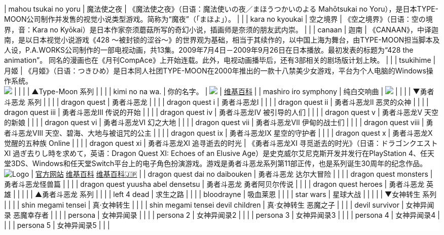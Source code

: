 | mahou tsukai no yoru | 魔法使之夜 | 《魔法使之夜》（日语：魔法使いの夜／まほうつかいのよる Mahōtsukai no Yoru），是日本TYPE-MOON公司制作并发售的视觉小说类型游戏。简称为“魔夜”（「まほよ」）。 |  |
| kara no kyoukai | 空之境界 | 《空之境界》（日语：空の境界，音：Kara no Kyōkai）是日本作家奈须蘑菇所写的奇幻小说，插画师是奈须的朋友武内崇。 |  |
| canaan | 迦南 | 《CANAAN》，中译迦南，是以日本视觉小说游戏《428 ～被封锁的涩谷～》的世界观为基础，相当于其续作的，以中国上海为舞台，由TYPE-MOON担当脚本及人设，P.A.WORKS公司制作的一部电视动画，共13集。2009年7月4日－2009年9月26日在日本播放。最初发表的标题为“428 the animation”。 同名的漫画也在《月刊CompAce》上开始连载。此外，电视动画播毕后，还有3部相关的剧场版计划上映。 |  |
| tsukihime | 月姬 | 《月姬》（日语：つきひめ）是日本同人社团TYPE-MOON在2000年推出的一款十八禁美少女游戏，平台为个人电脑的Windows操作系统。<br>![](https://s2.vndb.org/cv/52/2252.jpg) |  |
|  | ▲Type-Moon 系列 |  |  |
| kimi no na wa. | 你的名字。 | ![](https://ehgt.org/56/d8/56d88d700dc005eef3823e4101cbd8065617b634-1345847-2088-3000-jpg_l.jpg) | [维基百科](https://zh.wikipedia.org/zh/你的名字。) |
| mashiro iro symphony | 纯白交响曲 | ![](https://ehgt.org/2a/40/2a40760644cf3f5f830d8d528c8dbf97a214f26c-4285636-4384-6077-jpg_l.jpg) |  |
|  | ▼勇者斗恶龙 系列 |  |  |
| dragon quest | 勇者斗恶龙 |  |  |
| dragon quest i | 勇者斗恶龙I |  |  |
| dragon quest ii | 勇者斗恶龙II 恶灵的众神 |  |  |
| dragon quest iii | 勇者斗恶龙III 传说的开始 |  |  |
| dragon quest iv | 勇者斗恶龙IV 被引导的人们 |  |  |
| dragon quest v | 勇者斗恶龙V 天空的新娘 |  |  |
| dragon quest vi | 勇者斗恶龙VI 幻之大地 |  |  |
| dragon quest vii | 勇者斗恶龙VII 伊甸的战士们 |  |  |
| dragon quest viii | 勇者斗恶龙VIII 天空、碧海、大地与被诅咒的公主 |  |  |
| dragon quest ix | 勇者斗恶龙IX 星空的守护者 |  |  |
| dragon quest x | 勇者斗恶龙X 觉醒的五种族 Online |  |  |
| dragon quest xi | 勇者斗恶龙XI 追寻逝去的时光 | 《勇者斗恶龙XI 寻觅逝去的时光》（日语：ドラゴンクエストXI 過ぎ去りし時を求めて，英语：Dragon Quest XI: Echoes of an Elusive Age）是史克威尔艾尼克斯开发并发行在PlayStation 4、任天堂3DS、Windows和任天堂Switch平台上的电子角色扮演游戏。游戏是勇者斗恶龙系列第11部正传，也是系列诞生30周年的纪念作品。<br>![Logo](https://upload.wikimedia.org/wikipedia/zh/thumb/a/a2/Dragon_Quest_XI_Sugisarishi_Toki_o_Motomete_Logo.jpg/220px-Dragon_Quest_XI_Sugisarishi_Toki_o_Motomete_Logo.jpg) | [官方网站](https://www.dq11.jp/) [维基百科](https://zh.wikipedia.org/wiki/勇者鬥惡龍XI_尋覓逝去的時光) [维基百科🇯🇵](https://ja.wikipedia.org/wiki/ドラゴンクエストXI_過ぎ去りし時を求めて) |
| dragon quest dai no daibouken | 勇者斗恶龙 达尔大冒险 |  |  |
| dragon quest monsters | 勇者斗恶龙怪兽篇 |  |  |
| dragon quest yuusha abel densetsu | 勇者斗恶龙 勇者阿贝尔传说 |  |  |
| dragon quest heroes | 勇者斗恶龙 英雄 |  |  |
|  | ▲勇者斗恶龙 系列 |  |  |
| left 4 dead | 求生之路 |  |  |
| bloodrayne | 吸血莱恩 |  |  |
| star wars | 星球大战 |  |  |
|  | ▼女神转生 系列 |  |  |
| shin megami tensei | 真·女神转生 |  |  |
| shin megami tensei devil children | 真·女神转生 恶魔之子 |  |  |
| devil survivor | 女神异闻录 恶魔幸存者 |  |  |
| persona | 女神异闻录 |  |  |
| persona 2 | 女神异闻录2 |  |  |
| persona 3 | 女神异闻录3 |  |  |
| persona 4 | 女神异闻录4 |  |  |
| persona 5 | 女神异闻录5 |  |  |